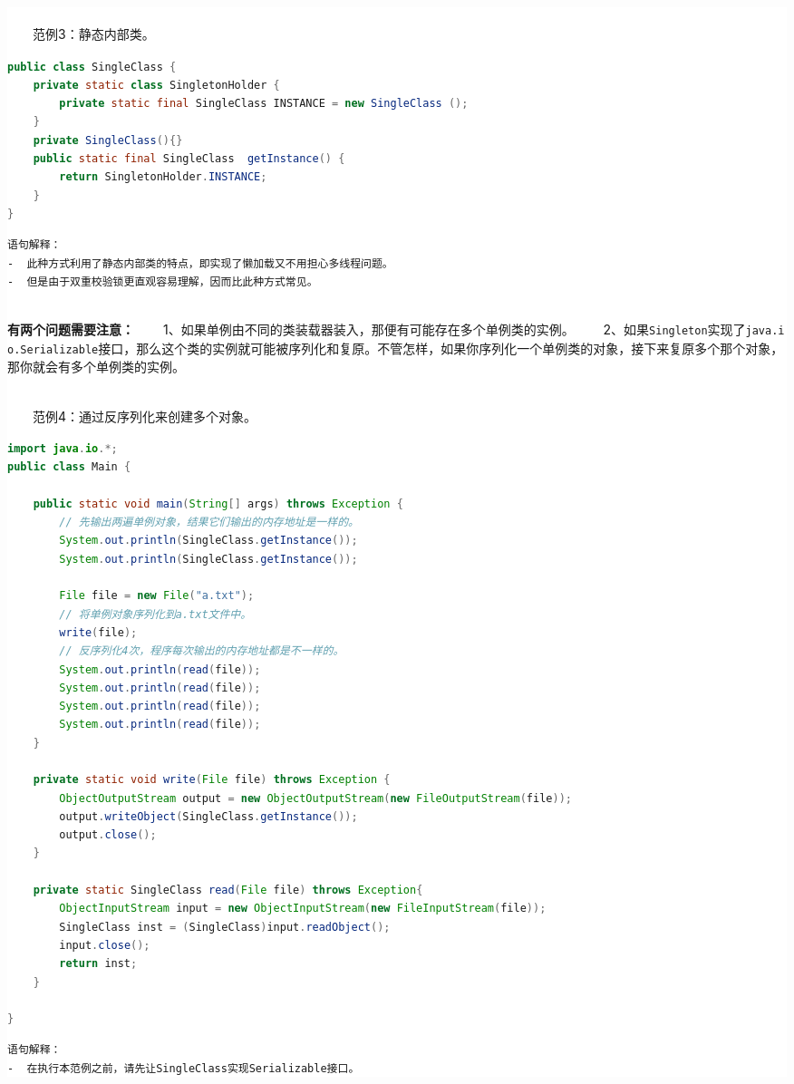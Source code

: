 <br>　　范例3：静态内部类。
``` java
public class SingleClass {
    private static class SingletonHolder {
        private static final SingleClass INSTANCE = new SingleClass ();
    }
    private SingleClass(){}
    public static final SingleClass  getInstance() {
        return SingletonHolder.INSTANCE;
    }
}
```
    语句解释：
    -  此种方式利用了静态内部类的特点，即实现了懒加载又不用担心多线程问题。
    -  但是由于双重校验锁更直观容易理解，因而比此种方式常见。

<br>**有两个问题需要注意：**
　　1、如果单例由不同的类装载器装入，那便有可能存在多个单例类的实例。
　　2、如果`Singleton`实现了`java.io.Serializable`接口，那么这个类的实例就可能被序列化和复原。不管怎样，如果你序列化一个单例类的对象，接下来复原多个那个对象，那你就会有多个单例类的实例。

<br>　　范例4：通过反序列化来创建多个对象。
``` java
import java.io.*;
public class Main {

    public static void main(String[] args) throws Exception {
        // 先输出两遍单例对象，结果它们输出的内存地址是一样的。
        System.out.println(SingleClass.getInstance());
        System.out.println(SingleClass.getInstance());	
		
        File file = new File("a.txt");
        // 将单例对象序列化到a.txt文件中。
        write(file);
        // 反序列化4次，程序每次输出的内存地址都是不一样的。
        System.out.println(read(file));
        System.out.println(read(file));
        System.out.println(read(file));
        System.out.println(read(file));
    }
	
    private static void write(File file) throws Exception {
        ObjectOutputStream output = new ObjectOutputStream(new FileOutputStream(file));
        output.writeObject(SingleClass.getInstance());
        output.close();
    }
	
    private static SingleClass read(File file) throws Exception{
        ObjectInputStream input = new ObjectInputStream(new FileInputStream(file));
        SingleClass inst = (SingleClass)input.readObject();
        input.close();
        return inst;
    }

}
```
    语句解释：
    -  在执行本范例之前，请先让SingleClass实现Serializable接口。
